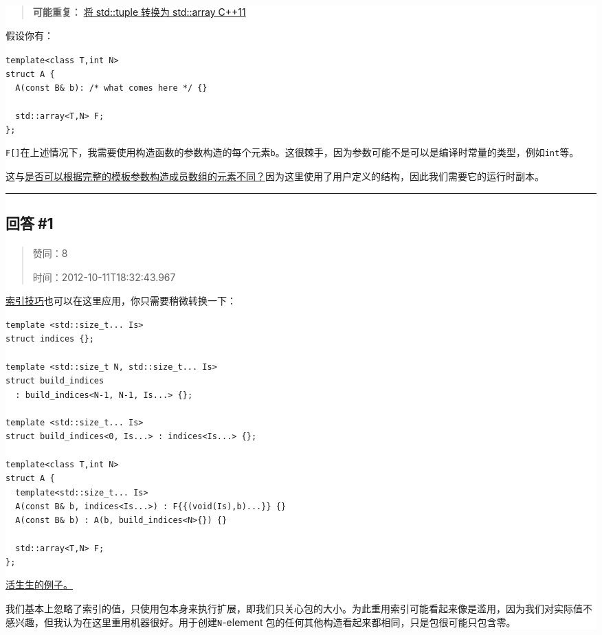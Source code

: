 > **可能重复：**
> [将 std::tuple 转换为 std::array C++11](https://stackoverflow.com/questions/10604794/convert-stdtuple-to-stdarray-c11)

假设你有：

```
template<class T,int N>
struct A {
  A(const B& b): /* what comes here */ {}

  std::array<T,N> F;
}; 
```

`F[]`在上述情况下，我需要使用构造函数的参数构造的每个元素`b`。这很棘手，因为参数可能不是可以是编译时常量的类型，例如`int`等。

这与[是否可以根据完整的模板参数构造成员数组的元素不同？](https://stackoverflow.com/questions/12836708/is-it-possible-to-construct-the-elements-of-a-member-array-depending-on-an-integ)因为这里使用了用户定义的结构，因此我们需要它的运行时副本。

* * *

## 回答 #1

> 赞同：8
> 
> 时间：2012-10-11T18:32:43.967

[索引技巧](http://loungecpp.wikidot.com/tips-and-tricks:indices)也可以在这里应用，你只需要稍微转换一下：

```
template <std::size_t... Is>
struct indices {};

template <std::size_t N, std::size_t... Is>
struct build_indices
  : build_indices<N-1, N-1, Is...> {};

template <std::size_t... Is>
struct build_indices<0, Is...> : indices<Is...> {};

template<class T,int N>
struct A {
  template<std::size_t... Is>
  A(const B& b, indices<Is...>) : F{{(void(Is),b)...}} {}
  A(const B& b) : A(b, build_indices<N>{}) {}

  std::array<T,N> F;
}; 
```

[活生生的例子。](http://liveworkspace.org/code/49495941a403bfffb75ebcb9692ab3e8)

我们基本上忽略了索引的值，只使用包本身来执行扩展，即我们只关心包的大小。为此重用索引可能看起来像是滥用，因为我们对实际值不感兴趣，但我认为在这里重用机器很好。用于创建`N`-element 包的任何其他构造看起来都相同，只是包很可能只包含零。
